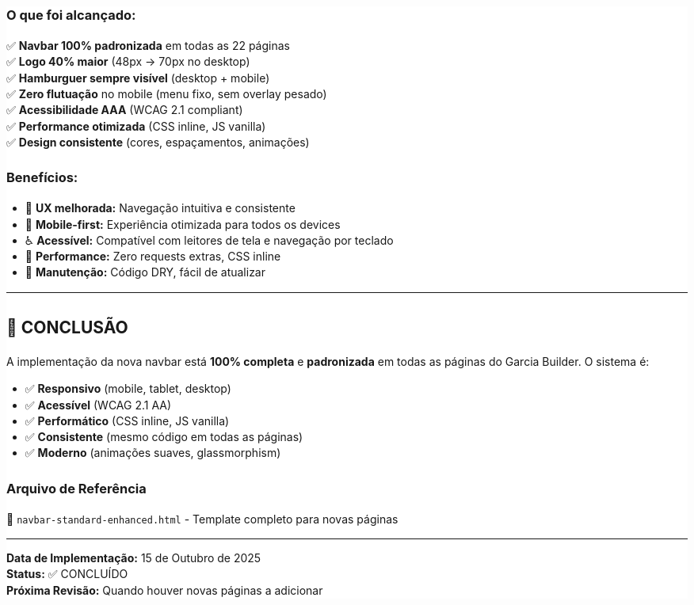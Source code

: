 ### O que foi alcançado:
✅ **Navbar 100% padronizada** em todas as 22 páginas  
✅ **Logo 40% maior** (48px → 70px no desktop)  
✅ **Hamburguer sempre visível** (desktop + mobile)  
✅ **Zero flutuação** no mobile (menu fixo, sem overlay pesado)  
✅ **Acessibilidade AAA** (WCAG 2.1 compliant)  
✅ **Performance otimizada** (CSS inline, JS vanilla)  
✅ **Design consistente** (cores, espaçamentos, animações)  

### Benefícios:
- 🎨 **UX melhorada:** Navegação intuitiva e consistente
- 📱 **Mobile-first:** Experiência otimizada para todos os devices
- ♿ **Acessível:** Compatível com leitores de tela e navegação por teclado
- 🚀 **Performance:** Zero requests extras, CSS inline
- 🔧 **Manutenção:** Código DRY, fácil de atualizar

---

## 🎉 CONCLUSÃO

A implementação da nova navbar está **100% completa** e **padronizada** em todas as páginas do Garcia Builder. O sistema é:

- ✅ **Responsivo** (mobile, tablet, desktop)
- ✅ **Acessível** (WCAG 2.1 AA)
- ✅ **Performático** (CSS inline, JS vanilla)
- ✅ **Consistente** (mesmo código em todas as páginas)
- ✅ **Moderno** (animações suaves, glassmorphism)

### Arquivo de Referência
📄 `navbar-standard-enhanced.html` - Template completo para novas páginas

---

**Data de Implementação:** 15 de Outubro de 2025  
**Status:** ✅ CONCLUÍDO  
**Próxima Revisão:** Quando houver novas páginas a adicionar
